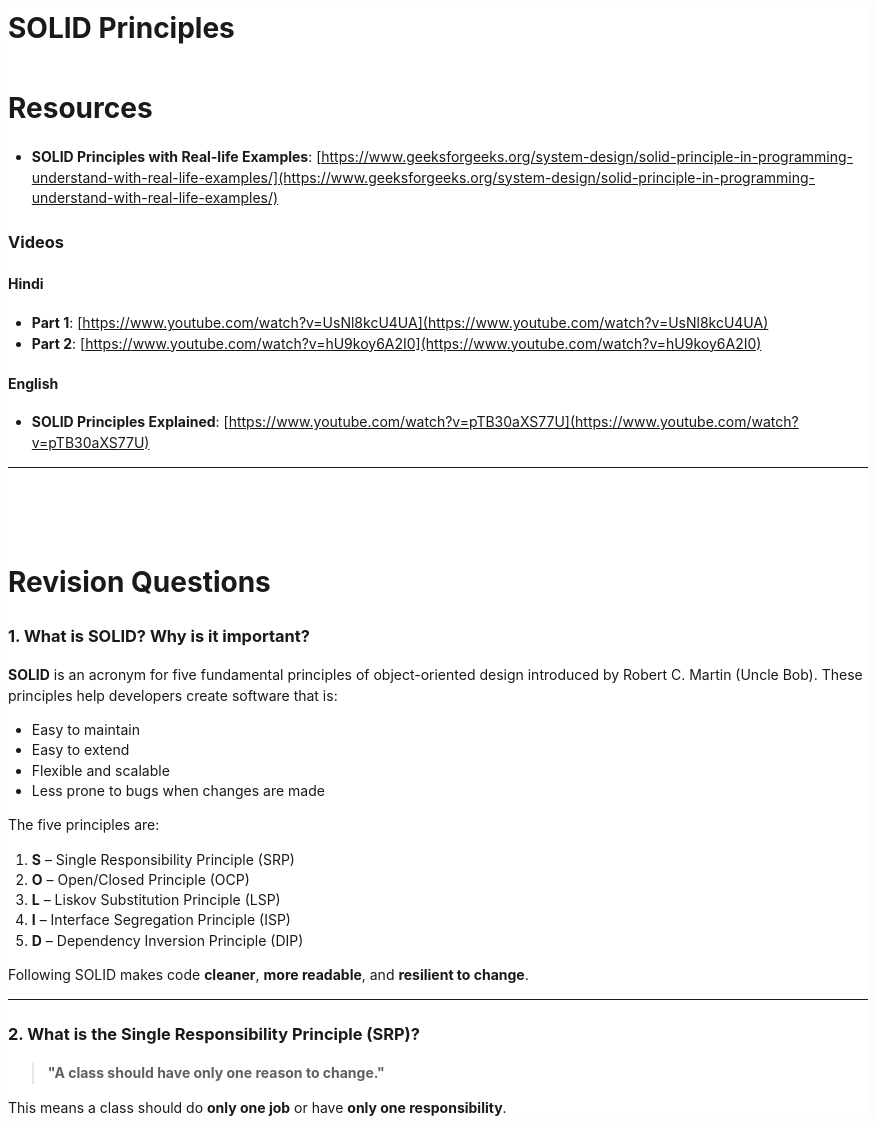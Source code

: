 # SOLID Principles

# Resources

- **SOLID Principles with Real-life Examples**: [https://www.geeksforgeeks.org/system-design/solid-principle-in-programming-understand-with-real-life-examples/](https://www.geeksforgeeks.org/system-design/solid-principle-in-programming-understand-with-real-life-examples/)

### Videos

#### Hindi
- **Part 1**: [https://www.youtube.com/watch?v=UsNl8kcU4UA](https://www.youtube.com/watch?v=UsNl8kcU4UA)
- **Part 2**: [https://www.youtube.com/watch?v=hU9koy6A2I0](https://www.youtube.com/watch?v=hU9koy6A2I0)

#### English
- **SOLID Principles Explained**: [https://www.youtube.com/watch?v=pTB30aXS77U](https://www.youtube.com/watch?v=pTB30aXS77U)

---
<br><br>

# Revision Questions

### 1. What is SOLID? Why is it important?
**SOLID** is an acronym for five fundamental principles of object-oriented design introduced by Robert C. Martin (Uncle Bob). These principles help developers create software that is:
- Easy to maintain
- Easy to extend
- Flexible and scalable
- Less prone to bugs when changes are made

The five principles are:
1. **S** – Single Responsibility Principle (SRP)
2. **O** – Open/Closed Principle (OCP)
3. **L** – Liskov Substitution Principle (LSP)
4. **I** – Interface Segregation Principle (ISP)
5. **D** – Dependency Inversion Principle (DIP)

Following SOLID makes code **cleaner**, **more readable**, and **resilient to change**.

---

### 2. What is the Single Responsibility Principle (SRP)?
> **"A class should have only one reason to change."**

This means a class should do **only one job** or have **only one responsibility**.
